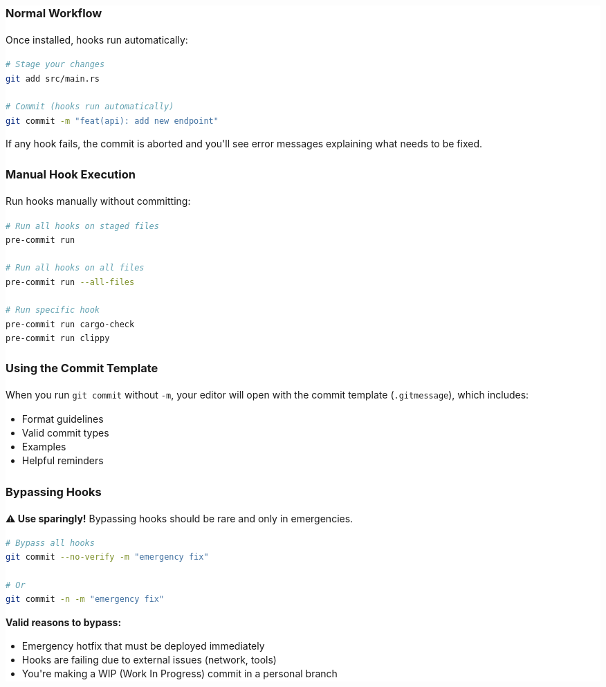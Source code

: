 ### Normal Workflow

Once installed, hooks run automatically:

```bash
# Stage your changes
git add src/main.rs

# Commit (hooks run automatically)
git commit -m "feat(api): add new endpoint"
```

If any hook fails, the commit is aborted and you'll see error messages explaining what needs to be fixed.

### Manual Hook Execution

Run hooks manually without committing:

```bash
# Run all hooks on staged files
pre-commit run

# Run all hooks on all files
pre-commit run --all-files

# Run specific hook
pre-commit run cargo-check
pre-commit run clippy
```

### Using the Commit Template

When you run `git commit` without `-m`, your editor will open with the commit template (`.gitmessage`), which includes:

- Format guidelines
- Valid commit types
- Examples
- Helpful reminders

### Bypassing Hooks

**⚠️ Use sparingly!** Bypassing hooks should be rare and only in emergencies.

```bash
# Bypass all hooks
git commit --no-verify -m "emergency fix"

# Or
git commit -n -m "emergency fix"
```

**Valid reasons to bypass:**
- Emergency hotfix that must be deployed immediately
- Hooks are failing due to external issues (network, tools)
- You're making a WIP (Work In Progress) commit in a personal branch
